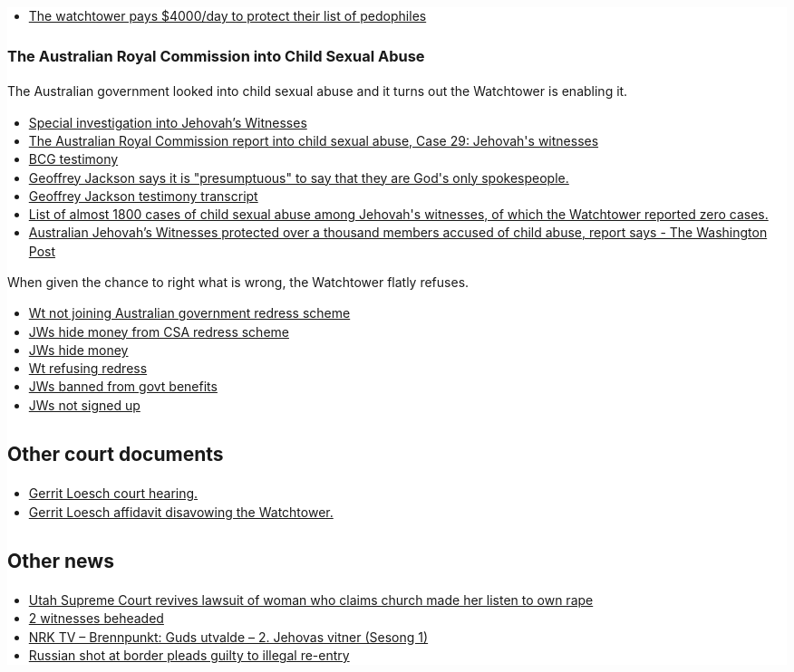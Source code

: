 *   [The watchtower pays $4000/day to protect their list of pedophiles](https://www.sandiegouniontribune.com/news/courts/sd-me-jehovah-appeal-20171110-story.html)

### The Australian Royal Commission into Child Sexual Abuse

The Australian government looked into child sexual abuse and it turns out the Watchtower is enabling it.

*   [Special investigation into Jehovah’s Witnesses](https://www.news.com.au/national/special-investigation-into-jehovahs-witnesses/video/a334969a3052132c8cab3c94ccc4925e)
*   [The Australian Royal Commission report into child sexual abuse, Case 29: Jehovah's witnesses](https://www.childabuseroyalcommission.gov.au/sites/default/files/file-list/Case%20Study%2029%20-%20Findings%20Report%20-%20Jehovahs%20Witnesses.pdf)
*   [BCG testimony](https://www.childabuseroyalcommission.gov.au/sites/default/files/STAT.0590.001.0001_R.pdf)
*   [Geoffrey Jackson says it is "presumptuous" to say that they are God's only spokespeople.](https://www.youtube.com/watch?v=erWV8YnTFto&t=20m)
*   [Geoffrey Jackson testimony transcript](https://www.childabuseroyalcommission.gov.au/sites/default/files/file-list/Case%20Study%2029%20-%20Transcript%20-%20Jehovahs%20Witnesses%20-%20Day%20155%20-%2014082015.pdf)
*   [List of almost 1800 cases of child sexual abuse among Jehovah's witnesses, of which the Watchtower reported zero cases.](https://www.childabuseroyalcommission.gov.au/sites/default/files/WAT.0021.001.0001.pdf)
*   [Australian Jehovah’s Witnesses protected over a thousand members accused of child abuse, report says - The Washington Post](https://www.washingtonpost.com/news/morning-mix/wp/2016/11/28/australian-jehovahs-witnesses-protected-over-a-thousand-members-accused-of-child-abuse-report-says/)

When given the chance to right what is wrong, the Watchtower flatly refuses.

*   [Wt not joining Australian government redress scheme](https://www.canberratimes.com.au/story/6817025/justified-whack-for-redress-recalcitrants/)
*   [JWs hide money from CSA redress scheme](https://www.pressreader.com/australia/sunday-mail/20200614/281771336433281)
*   [JWs hide money](https://www.pressreader.com/australia/the-sunday-telegraph-sydney/20200614/281784221335191)
*   [Wt refusing redress](https://thenewdaily.com.au/news/2020/06/25/national-redress/)
*   [JWs banned from govt benefits](https://www.theguardian.com/australia-news/2020/jul/01/six-groups-fail-to-join-australias-national-child-abuse-redress-scheme)
*   [JWs not signed up](https://www.abc.net.au/news/2020-07-01/government-names-shames-institutions-not-part-of-redress-scheme/12406850)

## Other court documents

*   [Gerrit Loesch court hearing.](https://archive.fo/2022.02.01-135636/https://iapps.courts.state.ny.us/nyscef/ViewDocument?docIndex=Gg_PLUS_Q0NsC9CTw6woo_PLUS_BMCMg==) 
*   [Gerrit Loesch affidavit disavowing the Watchtower.](https://archive.fo/2022.02.01-135636/https://iapps.courts.state.ny.us/nyscef/ViewDocument?docIndex=Gg_PLUS_Q0NsC9CTw6woo_PLUS_BMCMg==)

## Other news

*   [Utah Supreme Court revives lawsuit of woman who claims church made her listen to own rape](https://www.fox13now.com/news/local-news/utah-supreme-court-revives-lawsuit-of-woman-who-claims-church-made-her-listen-to-her-own-rape)
*   [2 witnesses beheaded](https://www.philstar.com/nation/2021/07/14/2112297/2-abu-sayyaf-nabbed-taguig)
*   [NRK TV – Brennpunkt: Guds utvalde – 2\. Jehovas vitner (Sesong 1)](https://tv.nrk.no/serie/brennpunkt-guds-utvalde/sesong/1/episode/2)
*   [Russian shot at border pleads guilty to illegal re-entry](https://www.sfchronicle.com/news/article/Russian-shot-at-border-pleads-guilty-to-illegal-16115398.php)
